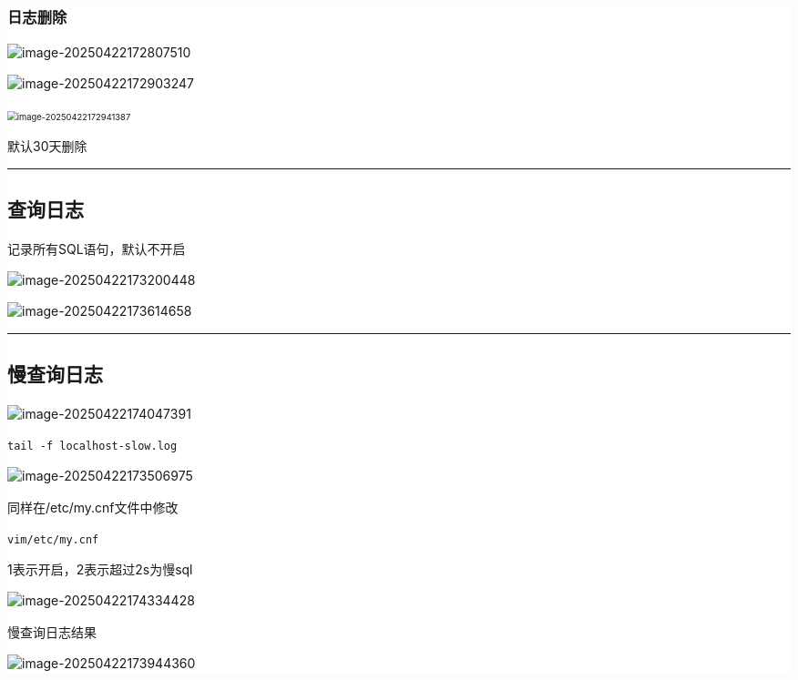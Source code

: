 ### 日志删除

![image-20250422172807510](https://cdn.jsdelivr.net/gh/Answerjy/Cloud-image-Hosting/img/202504221746203.png)	

![image-20250422172903247](https://cdn.jsdelivr.net/gh/Answerjy/Cloud-image-Hosting/img/202504221746879.png)	

<img src="https://cdn.jsdelivr.net/gh/Answerjy/Cloud-image-Hosting/img/202504221746466.png" alt="image-20250422172941387" style="zoom:67%;" />	

默认30天删除

---

## 查询日志

记录所有SQL语句，默认不开启

![image-20250422173200448](https://cdn.jsdelivr.net/gh/Answerjy/Cloud-image-Hosting/img/202504221747976.png)	

![image-20250422173614658](https://cdn.jsdelivr.net/gh/Answerjy/Cloud-image-Hosting/img/202504221747085.png)	

---

## 慢查询日志

![image-20250422174047391](https://cdn.jsdelivr.net/gh/Answerjy/Cloud-image-Hosting/img/202504221747836.png)	

```
tail -f localhost-slow.log
```

![image-20250422173506975](https://cdn.jsdelivr.net/gh/Answerjy/Cloud-image-Hosting/img/202504221747531.png)	

同样在/etc/my.cnf文件中修改

```
vim/etc/my.cnf
```

1表示开启，2表示超过2s为慢sql

![image-20250422174334428](https://cdn.jsdelivr.net/gh/Answerjy/Cloud-image-Hosting/img/202504221747877.png)	

慢查询日志结果

![image-20250422173944360](https://cdn.jsdelivr.net/gh/Answerjy/Cloud-image-Hosting/img/202504221747967.png)	
